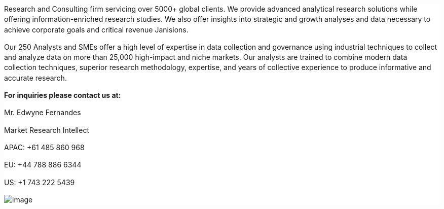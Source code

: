 Research and Consulting firm servicing over 5000+ global clients. We provide advanced analytical research solutions while offering information-enriched research studies.&nbsp;</span>We also offer insights into strategic and growth analyses and data necessary to achieve corporate goals and critical revenue Janisions.</p><p><span class="">Our 250 Analysts and SMEs offer a high level of expertise in data collection and governance using industrial techniques to collect and analyze data on more than 25,000 high-impact and niche markets. Our analysts are trained to combine modern data collection techniques, superior research methodology, expertise, and years of collective experience to produce informative and accurate research.</span></p><p><strong>For inquiries please contact us at:</strong></p><p>Mr. Edwyne Fernandes</p><p>Market Research Intellect</p><p>APAC: +61 485 860 968</p><p>EU: +44 788 886 6344</p><p>US: +1 743 222 5439</p>
![image](https://github.com/user-attachments/assets/0f63ec70-ab9e-4008-bb85-7bbf095fd4d1)
